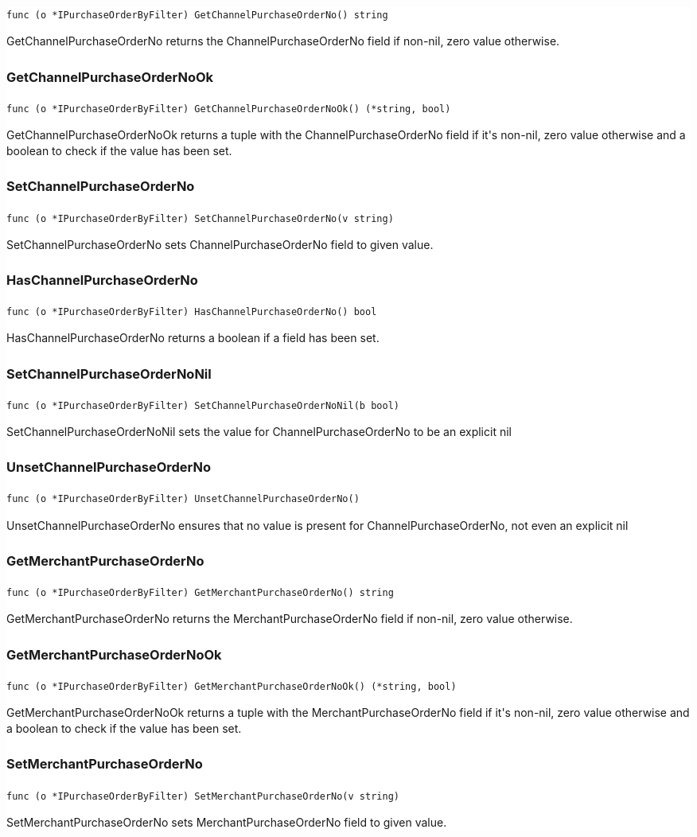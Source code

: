 `func (o *IPurchaseOrderByFilter) GetChannelPurchaseOrderNo() string`

GetChannelPurchaseOrderNo returns the ChannelPurchaseOrderNo field if non-nil, zero value otherwise.

### GetChannelPurchaseOrderNoOk

`func (o *IPurchaseOrderByFilter) GetChannelPurchaseOrderNoOk() (*string, bool)`

GetChannelPurchaseOrderNoOk returns a tuple with the ChannelPurchaseOrderNo field if it's non-nil, zero value otherwise
and a boolean to check if the value has been set.

### SetChannelPurchaseOrderNo

`func (o *IPurchaseOrderByFilter) SetChannelPurchaseOrderNo(v string)`

SetChannelPurchaseOrderNo sets ChannelPurchaseOrderNo field to given value.

### HasChannelPurchaseOrderNo

`func (o *IPurchaseOrderByFilter) HasChannelPurchaseOrderNo() bool`

HasChannelPurchaseOrderNo returns a boolean if a field has been set.

### SetChannelPurchaseOrderNoNil

`func (o *IPurchaseOrderByFilter) SetChannelPurchaseOrderNoNil(b bool)`

 SetChannelPurchaseOrderNoNil sets the value for ChannelPurchaseOrderNo to be an explicit nil

### UnsetChannelPurchaseOrderNo
`func (o *IPurchaseOrderByFilter) UnsetChannelPurchaseOrderNo()`

UnsetChannelPurchaseOrderNo ensures that no value is present for ChannelPurchaseOrderNo, not even an explicit nil
### GetMerchantPurchaseOrderNo

`func (o *IPurchaseOrderByFilter) GetMerchantPurchaseOrderNo() string`

GetMerchantPurchaseOrderNo returns the MerchantPurchaseOrderNo field if non-nil, zero value otherwise.

### GetMerchantPurchaseOrderNoOk

`func (o *IPurchaseOrderByFilter) GetMerchantPurchaseOrderNoOk() (*string, bool)`

GetMerchantPurchaseOrderNoOk returns a tuple with the MerchantPurchaseOrderNo field if it's non-nil, zero value otherwise
and a boolean to check if the value has been set.

### SetMerchantPurchaseOrderNo

`func (o *IPurchaseOrderByFilter) SetMerchantPurchaseOrderNo(v string)`

SetMerchantPurchaseOrderNo sets MerchantPurchaseOrderNo field to given value.
